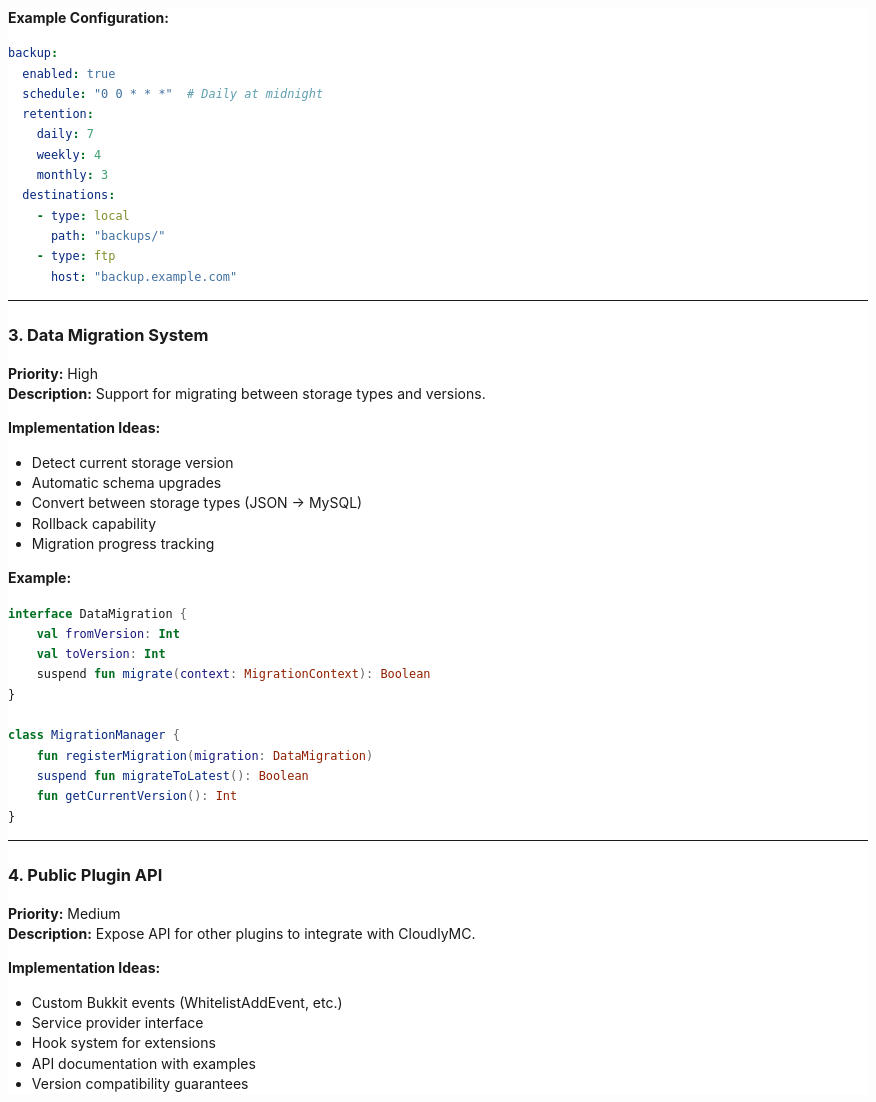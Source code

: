 **Example Configuration:**
```yaml
backup:
  enabled: true
  schedule: "0 0 * * *"  # Daily at midnight
  retention:
    daily: 7
    weekly: 4
    monthly: 3
  destinations:
    - type: local
      path: "backups/"
    - type: ftp
      host: "backup.example.com"
```

---

### 3. Data Migration System
**Priority:** High  
**Description:** Support for migrating between storage types and versions.

**Implementation Ideas:**
- Detect current storage version
- Automatic schema upgrades
- Convert between storage types (JSON → MySQL)
- Rollback capability
- Migration progress tracking

**Example:**
```kotlin
interface DataMigration {
    val fromVersion: Int
    val toVersion: Int
    suspend fun migrate(context: MigrationContext): Boolean
}

class MigrationManager {
    fun registerMigration(migration: DataMigration)
    suspend fun migrateToLatest(): Boolean
    fun getCurrentVersion(): Int
}
```

---

### 4. Public Plugin API
**Priority:** Medium  
**Description:** Expose API for other plugins to integrate with CloudlyMC.

**Implementation Ideas:**
- Custom Bukkit events (WhitelistAddEvent, etc.)
- Service provider interface
- Hook system for extensions
- API documentation with examples
- Version compatibility guarantees
